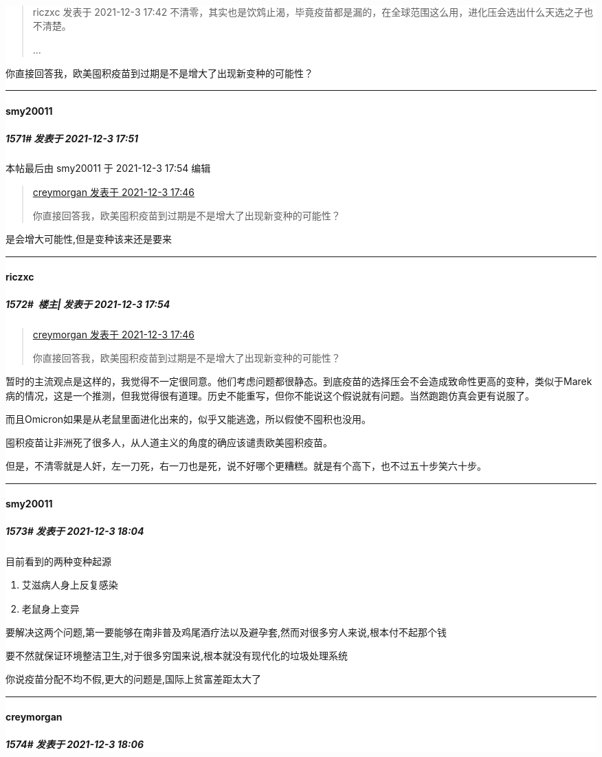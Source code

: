 <blockquote>riczxc 发表于 2021-12-3 17:42
不清零，其实也是饮鸩止渴，毕竟疫苗都是漏的，在全球范围这么用，进化压会选出什么天选之子也不清楚。

 ...</blockquote>
你直接回答我，欧美囤积疫苗到过期是不是增大了出现新变种的可能性？

*****

####  smy20011  
##### 1571#       发表于 2021-12-3 17:51

 本帖最后由 smy20011 于 2021-12-3 17:54 编辑 
<blockquote><a href="httphttps://bbs.saraba1st.com/2b/forum.php?mod=redirect&amp;goto=findpost&amp;pid=53798079&amp;ptid=2039422" target="_blank">creymorgan 发表于 2021-12-3 17:46</a>

你直接回答我，欧美囤积疫苗到过期是不是增大了出现新变种的可能性？</blockquote>
是会增大可能性,但是变种该来还是要来

*****

####  riczxc  
##### 1572#         楼主| 发表于 2021-12-3 17:54

<blockquote><a href="httphttps://bbs.saraba1st.com/2b/forum.php?mod=redirect&amp;goto=findpost&amp;pid=53798079&amp;ptid=2039422" target="_blank">creymorgan 发表于 2021-12-3 17:46</a>

你直接回答我，欧美囤积疫苗到过期是不是增大了出现新变种的可能性？</blockquote>
暂时的主流观点是这样的，我觉得不一定很同意。他们考虑问题都很静态。到底疫苗的选择压会不会造成致命性更高的变种，类似于Marek病的情况，这是一个推测，但我觉得很有道理。历史不能重写，但你不能说这个假说就有问题。当然跑跑仿真会更有说服了。

而且Omicron如果是从老鼠里面进化出来的，似乎又能逃逸，所以假使不囤积也没用。

囤积疫苗让非洲死了很多人，从人道主义的角度的确应该谴责欧美囤积疫苗。

但是，不清零就是人奸，左一刀死，右一刀也是死，说不好哪个更糟糕。就是有个高下，也不过五十步笑六十步。

*****

####  smy20011  
##### 1573#       发表于 2021-12-3 18:04

目前看到的两种变种起源

1. 艾滋病人身上反复感染

2. 老鼠身上变异

要解决这两个问题,第一要能够在南非普及鸡尾酒疗法以及避孕套,然而对很多穷人来说,根本付不起那个钱

要不然就保证环境整洁卫生,对于很多穷国来说,根本就没有现代化的垃圾处理系统

你说疫苗分配不均不假,更大的问题是,国际上贫富差距太大了



*****

####  creymorgan  
##### 1574#       发表于 2021-12-3 18:06
